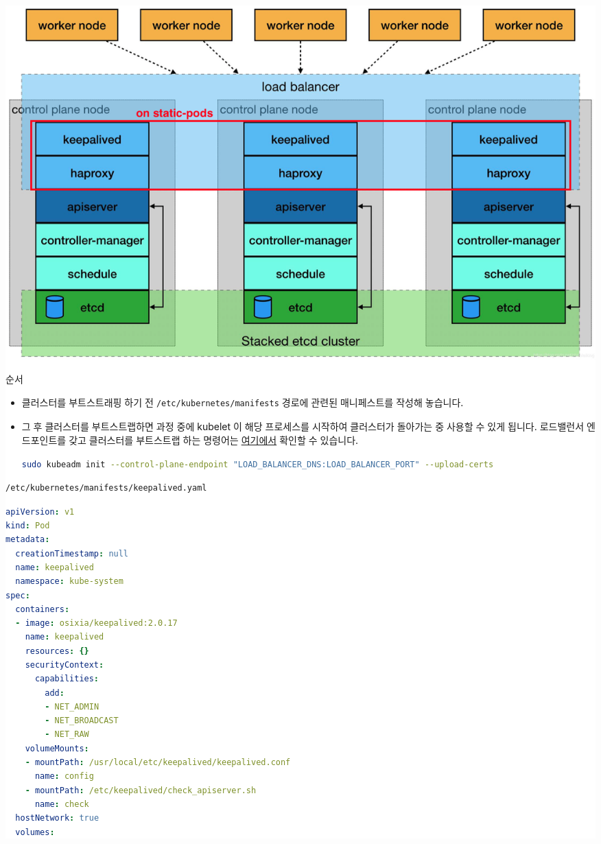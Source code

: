 ![](/.uploads/2021-05-31-17-41-05.png)

순서

- 클러스터를 부트스트래핑 하기 전 `/etc/kubernetes/manifests` 경로에 관련된 매니페스트를 작성해 놓습니다.
- 그 후 클러스터를 부트스트랩하면 과정 중에 kubelet 이 해당 프로세스를 시작하여 클러스터가 돌아가는 중 사용할 수 있게 됩니다. 로드밸런서 엔드포인트를 갖고 클러스터를 부트스트랩 하는 명령어는 [여기에서](https://kubernetes.io/docs/setup/production-environment/tools/kubeadm/high-availability/#stacked-control-plane-and-etcd-nodes) 확인할 수 있습니다.

    ``` bash
    sudo kubeadm init --control-plane-endpoint "LOAD_BALANCER_DNS:LOAD_BALANCER_PORT" --upload-certs
    ```

`/etc/kubernetes/manifests/keepalived.yaml`

``` yaml
apiVersion: v1
kind: Pod
metadata:
  creationTimestamp: null
  name: keepalived
  namespace: kube-system
spec:
  containers:
  - image: osixia/keepalived:2.0.17
    name: keepalived
    resources: {}
    securityContext:
      capabilities:
        add:
        - NET_ADMIN
        - NET_BROADCAST
        - NET_RAW
    volumeMounts:
    - mountPath: /usr/local/etc/keepalived/keepalived.conf
      name: config
    - mountPath: /etc/keepalived/check_apiserver.sh
      name: check
  hostNetwork: true
  volumes:
```